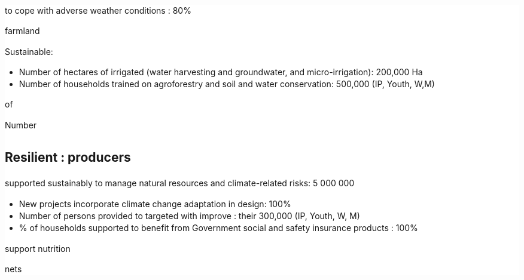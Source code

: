 to
cope  with  adverse  weather
conditions : 80%

farmland

Sustainable:
- Number  of  hectares  of
irrigated
(water
harvesting  and  groundwater,
and  micro-irrigation):  200,000
Ha
- Number  of  households
trained  on  agroforestry  and
soil  and  water  conservation:
500,000 (IP, Youth, W,M)

of

Number

Resilient :
producers
-
supported
sustainably
to
manage natural resources and
climate-related  risks:  5  000
000
- New  projects
incorporate
climate  change  adaptation  in
design: 100%
- Number of persons provided
to
targeted
with
improve
:
their
300,000 (IP, Youth, W, M)
- %  of  households  supported
to  benefit  from  Government
social
and
safety
insurance products : 100%

support
nutrition

nets
